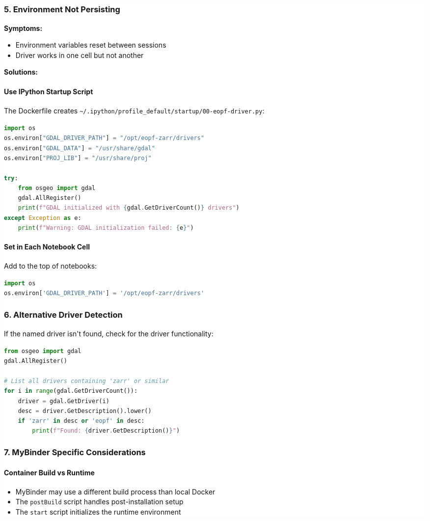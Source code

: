 ### 5. Environment Not Persisting

**Symptoms:**
- Environment variables reset between sessions
- Driver works in one cell but not another

**Solutions:**

#### Use IPython Startup Script
The Dockerfile creates `~/.ipython/profile_default/startup/00-eopf-driver.py`:
```python
import os
os.environ["GDAL_DRIVER_PATH"] = "/opt/eopf-zarr/drivers"
os.environ["GDAL_DATA"] = "/usr/share/gdal"
os.environ["PROJ_LIB"] = "/usr/share/proj"

try:
    from osgeo import gdal
    gdal.AllRegister()
    print(f"GDAL initialized with {gdal.GetDriverCount()} drivers")
except Exception as e:
    print(f"Warning: GDAL initialization failed: {e}")
```

#### Set in Each Notebook Cell
Add to the top of notebooks:
```python
import os
os.environ['GDAL_DRIVER_PATH'] = '/opt/eopf-zarr/drivers'
```

### 6. Alternative Driver Detection

If the named driver isn't found, check for the driver functionality:

```python
from osgeo import gdal
gdal.AllRegister()

# List all drivers containing 'zarr' or similar
for i in range(gdal.GetDriverCount()):
    driver = gdal.GetDriver(i)
    desc = driver.GetDescription().lower()
    if 'zarr' in desc or 'eopf' in desc:
        print(f"Found: {driver.GetDescription()}")
```

### 7. MyBinder Specific Considerations

#### Container Build vs Runtime
- MyBinder may use a different build process than local Docker
- The `postBuild` script handles post-installation setup
- The `start` script initializes the runtime environment
